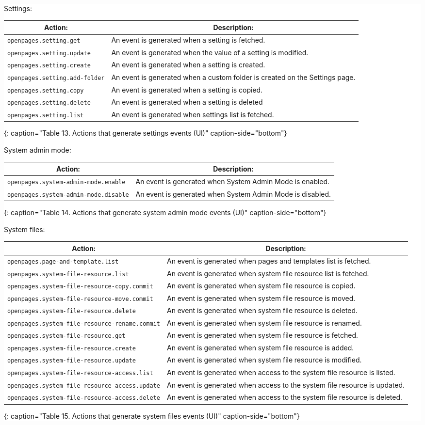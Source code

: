 
Settings:

| Action:                        | Description:                                                                |
| ------------------------------ | --------------------------------------------------------------------------- |
| `openpages.setting.get`        | An event is generated when a setting is fetched.                            |
| `openpages.setting.update`     | An event is generated when the value of a setting is modified.              |
| `openpages.setting.create`     | An event is generated when a setting is created.                            |
| `openpages.setting.add-folder` | An event is generated when a custom folder is created on the Settings page. |
| `openpages.setting.copy`       | An event is generated when a setting is copied.                             |
| `openpages.setting.delete`     | An event is generated when a setting is deleted                             |
| `openpages.setting.list`       | An event is generated when settings list is fetched.                        |
{: caption="Table 13. Actions that generate settings events (UI)" caption-side="bottom"}


System admin mode:

| Action:                               | Description:                                              |
| ------------------------------------- | --------------------------------------------------------- |
| `openpages.system-admin-mode.enable`  | An event is generated when System Admin Mode is enabled.  |
| `openpages.system-admin-mode.disable` | An event is generated when System Admin Mode is disabled. |
{: caption="Table 14. Actions that generate system admin mode events (UI)" caption-side="bottom"}


System files:

| Action:                                        | Description:                                                              |
| ---------------------------------------------- | ------------------------------------------------------------------------- |
| `openpages.page-and-template.list`             | An event is generated when pages and templates list is fetched.           |
| `openpages.system-file-resource.list`          | An event is generated when system file resource list is fetched.          |
| `openpages.system-file-resource-copy.commit`   | An event is generated when system file resource is copied.                |
| `openpages.system-file-resource-move.commit`   | An event is generated when system file resource is moved.                 |
| `openpages.system-file-resource.delete`        | An event is generated when system file resource is deleted.               |
| `openpages.system-file-resource-rename.commit` | An event is generated when system file resource is renamed.               |
| `openpages.system-file-resource.get`           | An event is generated when system file resource is fetched.               |
| `openpages.system-file-resource.create`        | An event is generated when system file resource is added.                 |
| `openpages.system-file-resource.update`        | An event is generated when system file resource is modified.              |
| `openpages.system-file-resource-access.list`   | An event is generated when access to the system file resource is listed.  |
| `openpages.system-file-resource-access.update` | An event is generated when access to the system file resource is updated. |
| `openpages.system-file-resource-access.delete` | An event is generated when access to the system file resource is deleted. |
{: caption="Table 15. Actions that generate system files events (UI)" caption-side="bottom"}
